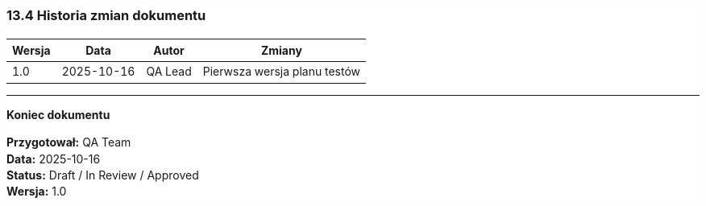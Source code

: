 ### 13.4 Historia zmian dokumentu

| Wersja | Data | Autor | Zmiany |
|---|---|---|---|
| 1.0 | 2025-10-16 | QA Lead | Pierwsza wersja planu testów |

---

**Koniec dokumentu**

**Przygotował:** QA Team  
**Data:** 2025-10-16  
**Status:** Draft / In Review / Approved  
**Wersja:** 1.0

